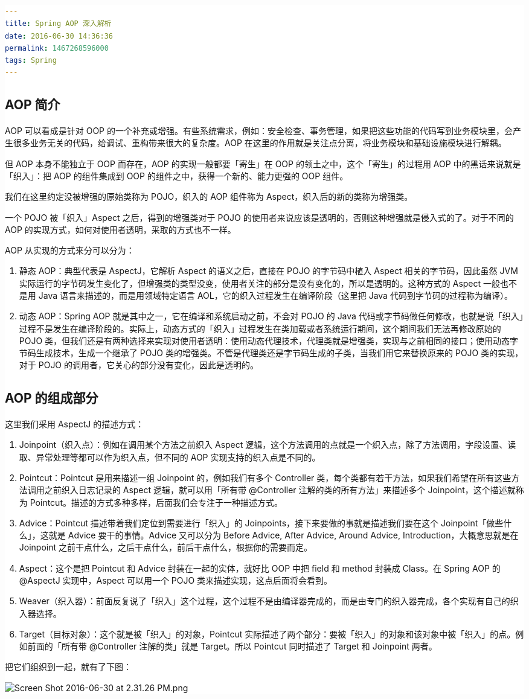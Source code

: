 ```yaml
---
title: Spring AOP 深入解析
date: 2016-06-30 14:36:36
permalink: 1467268596000
tags: Spring
---
```


## AOP 简介

AOP 可以看成是针对 OOP 的一个补充或增强。有些系统需求，例如：安全检查、事务管理，如果把这些功能的代码写到业务模块里，会产生很多业务无关的代码，给调试、重构带来很大的复杂度。AOP 在这里的作用就是关注点分离，将业务模块和基础设施模块进行解耦。

但 AOP 本身不能独立于 OOP 而存在，AOP 的实现一般都要「寄生」在 OOP 的领土之中，这个「寄生」的过程用 AOP 中的黑话来说就是「织入」：把 AOP 的组件集成到 OOP 的组件之中，获得一个新的、能力更强的 OOP 组件。

我们在这里约定没被增强的原始类称为 POJO，织入的 AOP 组件称为 Aspect，织入后的新的类称为增强类。

一个 POJO 被「织入」Aspect 之后，得到的增强类对于 POJO 的使用者来说应该是透明的，否则这种增强就是侵入式的了。对于不同的 AOP 的实现方式，如何对使用者透明，采取的方式也不一样。

AOP 从实现的方式来分可以分为：

1. 静态 AOP：典型代表是 AspectJ，它解析 Aspect 的语义之后，直接在 POJO 的字节码中植入 Aspect 相关的字节码，因此虽然 JVM 实际运行的字节码发生变化了，但增强类的类型没变，使用者关注的部分是没有变化的，所以是透明的。这种方式的 Aspect 一般也不是用 Java 语言来描述的，而是用领域特定语言 AOL，它的织入过程发生在编译阶段（这里把 Java 代码到字节码的过程称为编译）。

2. 动态 AOP：Spring AOP 就是其中之一，它在编译和系统启动之前，不会对 POJO 的 Java 代码或字节码做任何修改，也就是说「织入」过程不是发生在编译阶段的。实际上，动态方式的「织入」过程发生在类加载或者系统运行期间，这个期间我们无法再修改原始的 POJO 类，但我们还是有两种选择来实现对使用者透明：使用动态代理技术，代理类就是增强类，实现与之前相同的接口；使用动态字节码生成技术，生成一个继承了 POJO 类的增强类。不管是代理类还是字节码生成的子类，当我们用它来替换原来的 POJO 类的实现，对于 POJO 的调用者，它关心的部分没有变化，因此是透明的。

## AOP 的组成部分

这里我们采用 AspectJ 的描述方式：

1. Joinpoint（织入点）：例如在调用某个方法之前织入 Aspect 逻辑，这个方法调用的点就是一个织入点，除了方法调用，字段设置、读取、异常处理等都可以作为织入点，但不同的 AOP 实现支持的织入点是不同的。

2. Pointcut：Pointcut 是用来描述一组 Joinpoint 的，例如我们有多个 Controller 类，每个类都有若干方法，如果我们希望在所有这些方法调用之前织入日志记录的 Aspect 逻辑，就可以用「所有带 @Controller 注解的类的所有方法」来描述多个 Joinpoint，这个描述就称为 Pointcut。描述的方式多种多样，后面我们会专注于一种描述方式。

3. Advice：Pointcut 描述带着我们定位到需要进行「织入」的 Joinpoints，接下来要做的事就是描述我们要在这个 Joinpoint「做些什么」，这就是 Advice 要干的事情。Advice 又可以分为 Before Advice, After Advice, Around Advice, Introduction，大概意思就是在 Joinpoint 之前干点什么，之后干点什么，前后干点什么，根据你的需要而定。

4. Aspect：这个是把 Pointcut 和 Advice 封装在一起的实体，就好比 OOP 中把 field 和 method 封装成 Class。在 Spring AOP 的 @AspectJ 实现中，Aspect 可以用一个 POJO 类来描述实现，这点后面将会看到。

5. Weaver（织入器）：前面反复说了「织入」这个过程，这个过程不是由编译器完成的，而是由专门的织入器完成，各个实现有自己的织入器选择。

6. Target（目标对象）：这个就是被「织入」的对象，Pointcut 实际描述了两个部分：要被「织入」的对象和该对象中被「织入」的点。例如前面的「所有带 @Controller 注解的类」就是 Target。所以 Pointcut 同时描述了 Target 和 Joinpoint 两者。

把它们组织到一起，就有了下图：

![Screen Shot 2016-06-30 at 2.31.26 PM.png](http://cdn.yyqian.com/201606301431-Fowh5r_wL6mODDSR3IQ2egOAlDrd?imageView2/2/w/800/h/600)
